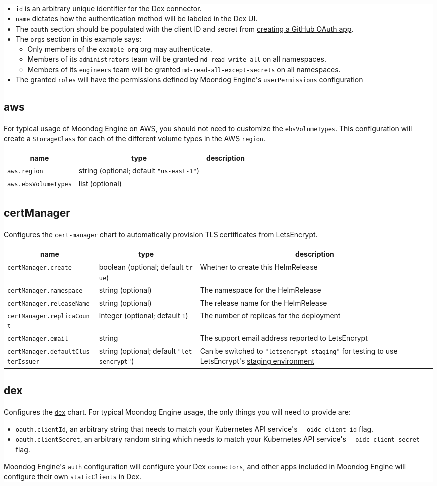 * `id` is an arbitrary unique identifier for the Dex connector.
* `name` dictates how the authentication method will be labeled in the Dex UI.
* The `oauth` section should be populated with the client ID and secret from [creating a GitHub OAuth app](https://developer.github.com/apps/building-oauth-apps/creating-an-oauth-app/).
* The `orgs` section in this example says:
  * Only members of the `example-org` org may authenticate.
  * Members of its `administrators` team will be granted `md-read-write-all` on all namespaces.
  * Members of its `engineers` team will be granted `md-read-all-except-secrets` on all namespaces.
* The granted `roles` will have the permissions defined by Moondog Engine's [`userPermissions` configuration](#userPermissions)

## aws

For typical usage of Moondog Engine on AWS, you should not need to customize the `ebsVolumeTypes`. This configuration will create a `StorageClass` for each of the different volume types in the AWS `region`.

| name | type | description |
| ---- | ---- | ----------- |
| `aws.region` | string (optional; default `"us-east-1"`) |  |
| `aws.ebsVolumeTypes` | list (optional) |  |

## certManager

Configures the [`cert-manager`](https://hub.helm.sh/charts/jetstack/cert-manager) chart to automatically provision TLS certificates from [LetsEncrypt](https://letsencrypt.org/).

| name | type | description |
| ---- | ---- | ----------- |
| `certManager.create` | boolean (optional; default `true`) | Whether to create this HelmRelease |
| `certManager.namespace` | string (optional) | The namespace for the HelmRelease |
| `certManager.releaseName` | string (optional) | The release name for the HelmRelease |
| `certManager.replicaCount` | integer (optional; default `1`) | The number of replicas for the deployment |
| `certManager.email` | string | The support email address reported to LetsEncrypt |
| `certManager.defaultClusterIssuer` | string (optional; default `"letsencrypt"`) | Can be switched to `"letsencrypt-staging"` for testing to use LetsEncrypt's [staging environment](https://letsencrypt.org/docs/staging-environment/) |

## dex

Configures the [`dex`](https://hub.helm.sh/charts/stable/dex) chart. For typical Moondog Engine usage, the only things you will need to provide are:

* `oauth.clientId`, an arbitrary string that needs to match your Kubernetes API service's `--oidc-client-id` flag.
* `oauth.clientSecret`, an arbitrary random string which needs to match your Kubernetes API service's `--oidc-client-secret` flag.

Moondog Engine's [`auth` configuration](#auth) will configure your Dex `connectors`, and other apps included in Moondog Engine will configure their own `staticClients` in Dex.
